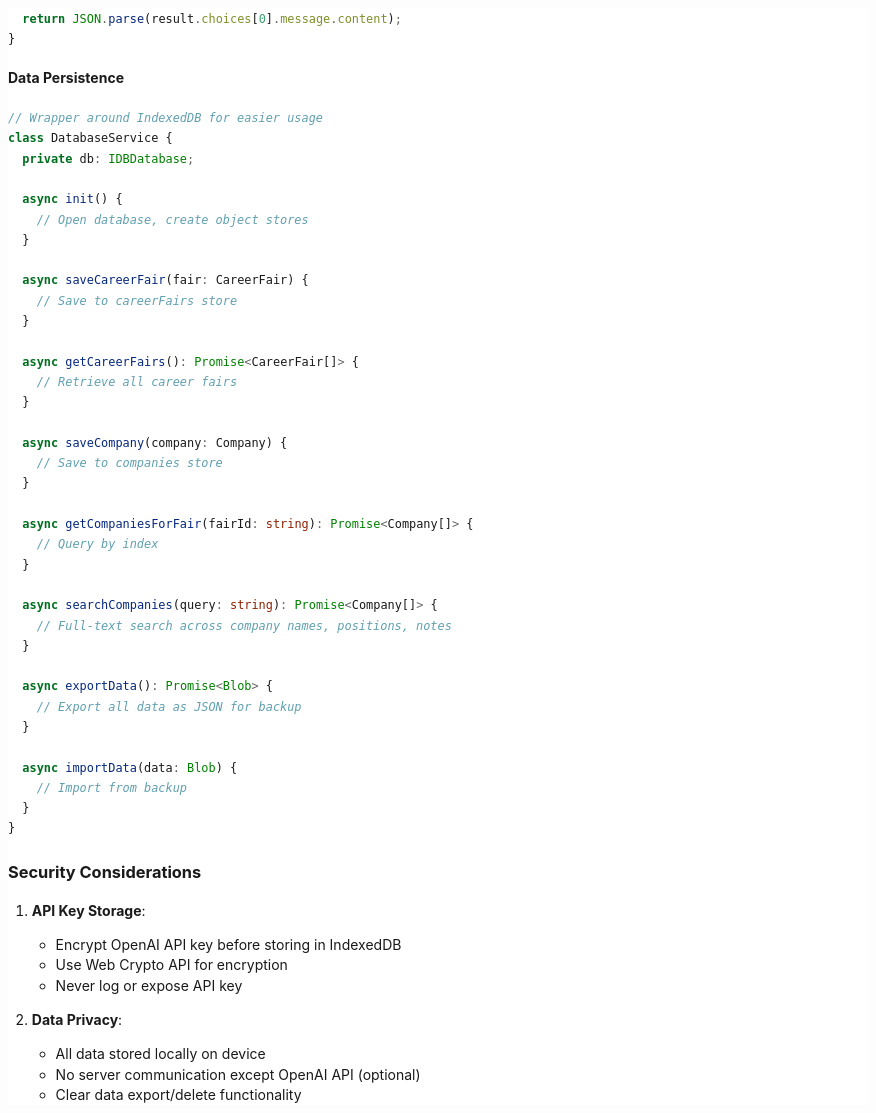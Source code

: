 ```typescript
  return JSON.parse(result.choices[0].message.content);
}
```

#### Data Persistence
```typescript
// Wrapper around IndexedDB for easier usage
class DatabaseService {
  private db: IDBDatabase;
  
  async init() {
    // Open database, create object stores
  }
  
  async saveCareerFair(fair: CareerFair) {
    // Save to careerFairs store
  }
  
  async getCareerFairs(): Promise<CareerFair[]> {
    // Retrieve all career fairs
  }
  
  async saveCompany(company: Company) {
    // Save to companies store
  }
  
  async getCompaniesForFair(fairId: string): Promise<Company[]> {
    // Query by index
  }
  
  async searchCompanies(query: string): Promise<Company[]> {
    // Full-text search across company names, positions, notes
  }
  
  async exportData(): Promise<Blob> {
    // Export all data as JSON for backup
  }
  
  async importData(data: Blob) {
    // Import from backup
  }
}
```

### Security Considerations

1. **API Key Storage**: 
   - Encrypt OpenAI API key before storing in IndexedDB
   - Use Web Crypto API for encryption
   - Never log or expose API key

2. **Data Privacy**:
   - All data stored locally on device
   - No server communication except OpenAI API (optional)
   - Clear data export/delete functionality
